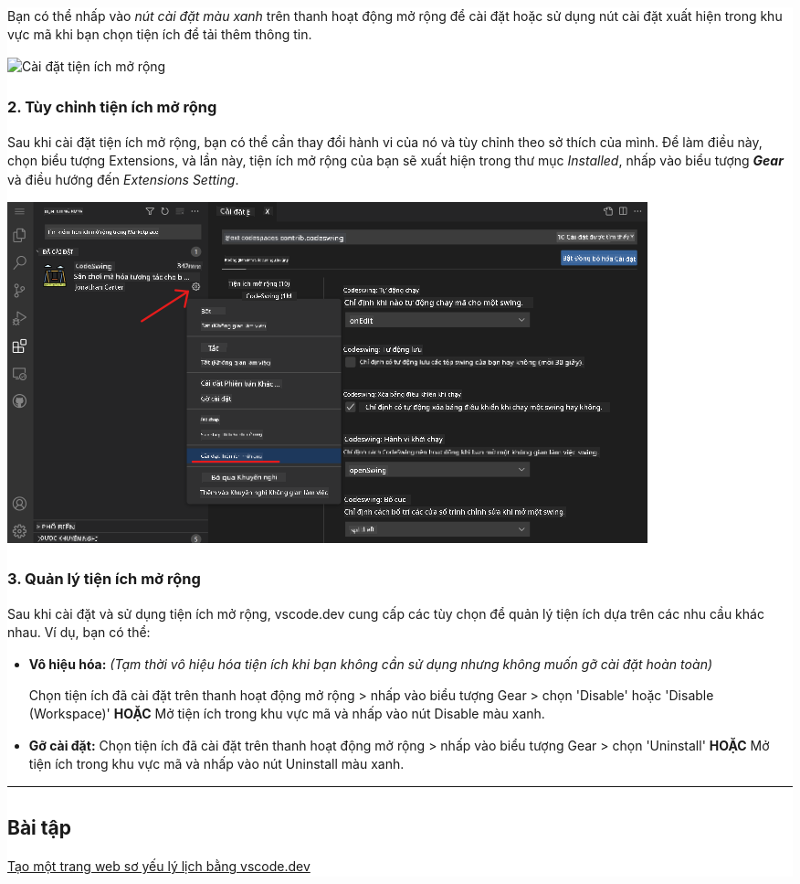 Bạn có thể nhấp vào _nút cài đặt màu xanh_ trên thanh hoạt động mở rộng để cài đặt hoặc sử dụng nút cài đặt xuất hiện trong khu vực mã khi bạn chọn tiện ích để tải thêm thông tin.

![Cài đặt tiện ích mở rộng](../../../../8-code-editor/images/install-extension.gif)

### 2. Tùy chỉnh tiện ích mở rộng

Sau khi cài đặt tiện ích mở rộng, bạn có thể cần thay đổi hành vi của nó và tùy chỉnh theo sở thích của mình. Để làm điều này, chọn biểu tượng Extensions, và lần này, tiện ích mở rộng của bạn sẽ xuất hiện trong thư mục _Installed_, nhấp vào biểu tượng _**Gear**_ và điều hướng đến _Extensions Setting_.

![Tùy chỉnh cài đặt tiện ích](../../../../translated_images/extension-settings.21c752ae4f4cdb78a867f140ccd0680e04619d0c44bb4afb26373e54b829d934.vi.png)

### 3. Quản lý tiện ích mở rộng

Sau khi cài đặt và sử dụng tiện ích mở rộng, vscode.dev cung cấp các tùy chọn để quản lý tiện ích dựa trên các nhu cầu khác nhau. Ví dụ, bạn có thể:

- **Vô hiệu hóa:** _(Tạm thời vô hiệu hóa tiện ích khi bạn không cần sử dụng nhưng không muốn gỡ cài đặt hoàn toàn)_

    Chọn tiện ích đã cài đặt trên thanh hoạt động mở rộng > nhấp vào biểu tượng Gear > chọn 'Disable' hoặc 'Disable (Workspace)' **HOẶC** Mở tiện ích trong khu vực mã và nhấp vào nút Disable màu xanh.

- **Gỡ cài đặt:** Chọn tiện ích đã cài đặt trên thanh hoạt động mở rộng > nhấp vào biểu tượng Gear > chọn 'Uninstall' **HOẶC** Mở tiện ích trong khu vực mã và nhấp vào nút Uninstall màu xanh.

---

## Bài tập

[Tạo một trang web sơ yếu lý lịch bằng vscode.dev](https://github.com/microsoft/Web-Dev-For-Beginners/blob/main/8-code-editor/1-using-a-code-editor/assignment.md)
